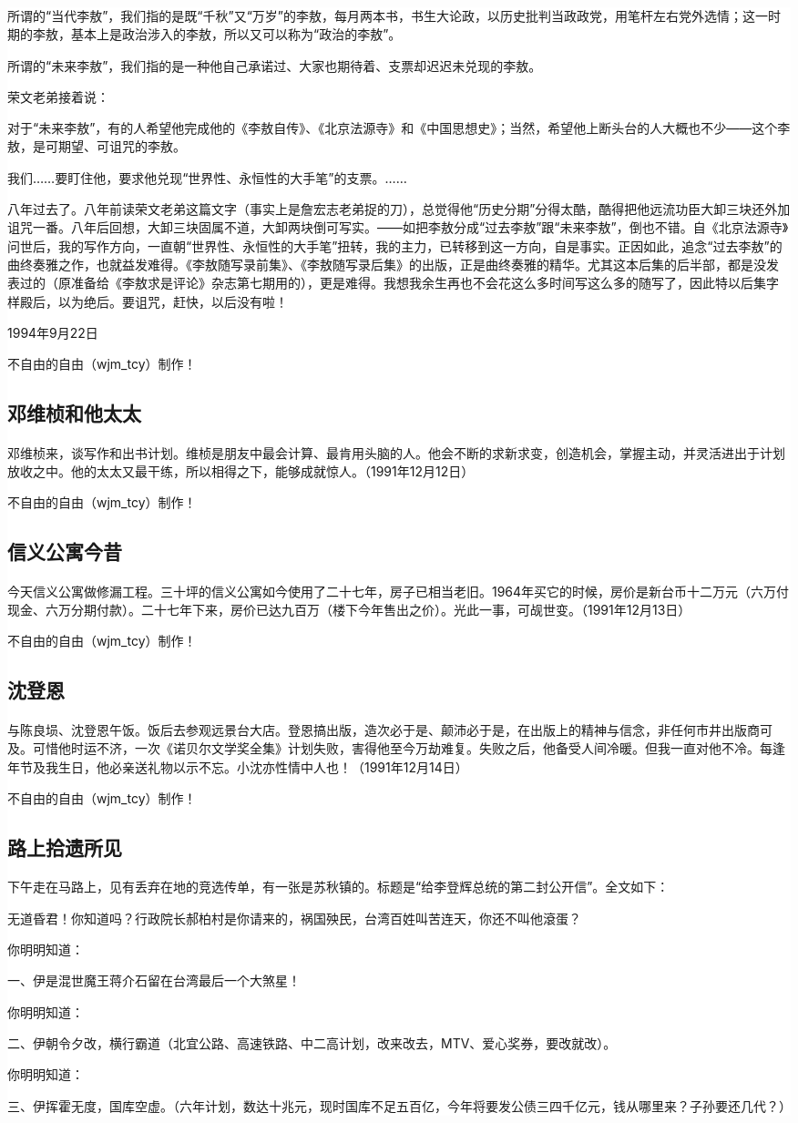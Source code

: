所谓的“当代李敖”，我们指的是既“千秋”又“万岁”的李敖，每月两本书，书生大论政，以历史批判当政政党，用笔杆左右党外选情；这一时期的李敖，基本上是政治涉入的李敖，所以又可以称为“政治的李敖”。

所谓的“未来李敖”，我们指的是一种他自己承诺过、大家也期待着、支票却迟迟未兑现的李敖。

荣文老弟接着说：

对于“未来李敖”，有的人希望他完成他的《李敖自传》、《北京法源寺》和《中国思想史》；当然，希望他上断头台的人大概也不少——这个李敖，是可期望、可诅咒的李敖。

我们……要盯住他，要求他兑现“世界性、永恒性的大手笔”的支票。……

八年过去了。八年前读荣文老弟这篇文字（事实上是詹宏志老弟捉的刀），总觉得他“历史分期”分得太酷，酷得把他远流功臣大卸三块还外加诅咒一番。八年后回想，大卸三块固属不道，大卸两块倒可写实。——如把李敖分成“过去李敖”跟“未来李敖”，倒也不错。自《北京法源寺》问世后，我的写作方向，一直朝“世界性、永恒性的大手笔”扭转，我的主力，已转移到这一方向，自是事实。正因如此，追念“过去李敖”的曲终奏雅之作，也就益发难得。《李敖随写录前集》、《李敖随写录后集》的出版，正是曲终奏雅的精华。尤其这本后集的后半部，都是没发表过的（原准备给《李敖求是评论》杂志第七期用的），更是难得。我想我余生再也不会花这么多时间写这么多的随写了，因此特以后集字样殿后，以为绝后。要诅咒，赶快，以后没有啦！

1994年9月22日

不自由的自由（wjm_tcy）制作！

## 邓维桢和他太太

邓维桢来，谈写作和出书计划。维桢是朋友中最会计算、最肯用头脑的人。他会不断的求新求变，创造机会，掌握主动，并灵活进出于计划放收之中。他的太太又最干练，所以相得之下，能够成就惊人。（1991年12月12日）

不自由的自由（wjm_tcy）制作！

## 信义公寓今昔

今天信义公寓做修漏工程。三十坪的信义公寓如今使用了二十七年，房子已相当老旧。1964年买它的时候，房价是新台币十二万元（六万付现金、六万分期付款）。二十七年下来，房价已达九百万（楼下今年售出之价）。光此一事，可觇世变。（1991年12月13日）

不自由的自由（wjm_tcy）制作！

## 沈登恩

与陈良埙、沈登恩午饭。饭后去参观远景台大店。登恩搞出版，造次必于是、颠沛必于是，在出版上的精神与信念，非任何市井出版商可及。可惜他时运不济，一次《诺贝尔文学奖全集》计划失败，害得他至今万劫难复。失败之后，他备受人间冷暖。但我一直对他不冷。每逢年节及我生日，他必亲送礼物以示不忘。小沈亦性情中人也！（1991年12月14日）

不自由的自由（wjm_tcy）制作！

## 路上拾遗所见

下午走在马路上，见有丢弃在地的竞选传单，有一张是苏秋镇的。标题是“给李登辉总统的第二封公开信”。全文如下：

无道昏君！你知道吗？行政院长郝柏村是你请来的，祸国殃民，台湾百姓叫苦连天，你还不叫他滾蛋？

你明明知道：

一、伊是混世魔王蒋介石留在台湾最后一个大煞星！

你明明知道：

二、伊朝令夕改，横行霸道（北宜公路、高速铁路、中二高计划，改来改去，MTV、爱心奖券，要改就改）。

你明明知道：

三、伊挥霍无度，国库空虚。（六年计划，数达十兆元，现时国库不足五百亿，今年将要发公债三四千亿元，钱从哪里来？子孙要还几代？）

